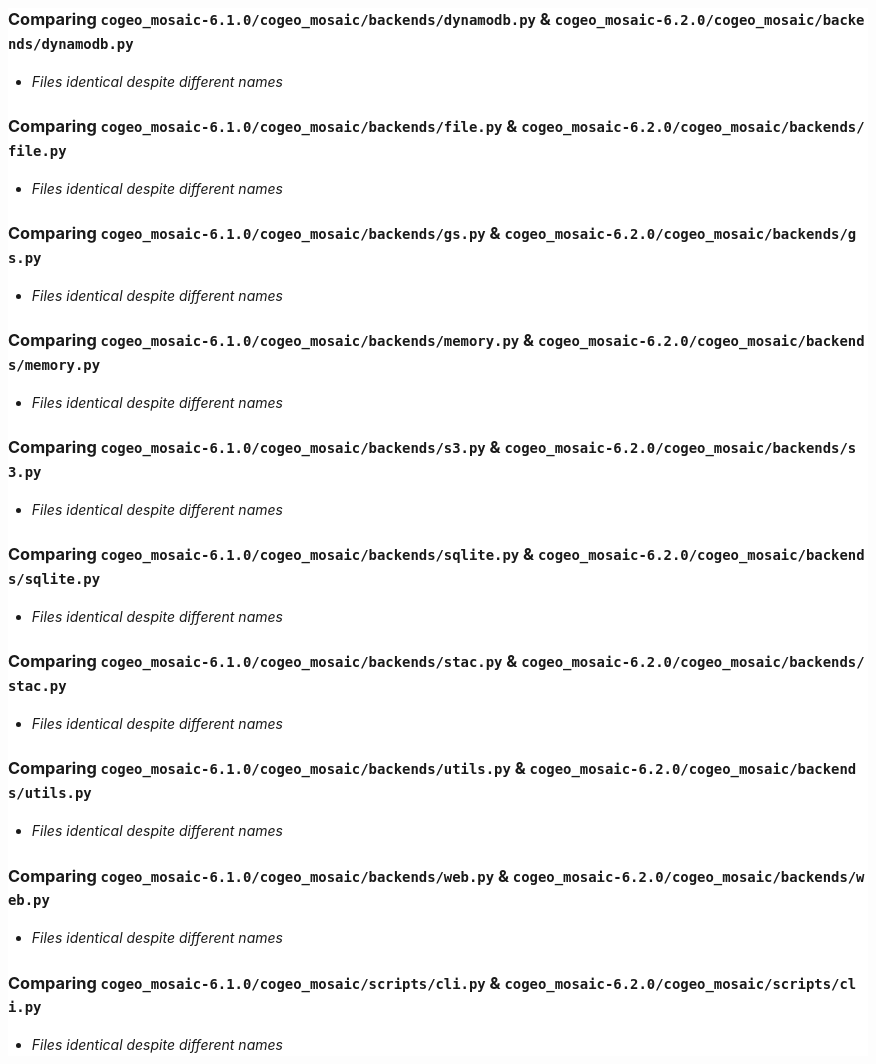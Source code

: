### Comparing `cogeo_mosaic-6.1.0/cogeo_mosaic/backends/dynamodb.py` & `cogeo_mosaic-6.2.0/cogeo_mosaic/backends/dynamodb.py`

 * *Files identical despite different names*

### Comparing `cogeo_mosaic-6.1.0/cogeo_mosaic/backends/file.py` & `cogeo_mosaic-6.2.0/cogeo_mosaic/backends/file.py`

 * *Files identical despite different names*

### Comparing `cogeo_mosaic-6.1.0/cogeo_mosaic/backends/gs.py` & `cogeo_mosaic-6.2.0/cogeo_mosaic/backends/gs.py`

 * *Files identical despite different names*

### Comparing `cogeo_mosaic-6.1.0/cogeo_mosaic/backends/memory.py` & `cogeo_mosaic-6.2.0/cogeo_mosaic/backends/memory.py`

 * *Files identical despite different names*

### Comparing `cogeo_mosaic-6.1.0/cogeo_mosaic/backends/s3.py` & `cogeo_mosaic-6.2.0/cogeo_mosaic/backends/s3.py`

 * *Files identical despite different names*

### Comparing `cogeo_mosaic-6.1.0/cogeo_mosaic/backends/sqlite.py` & `cogeo_mosaic-6.2.0/cogeo_mosaic/backends/sqlite.py`

 * *Files identical despite different names*

### Comparing `cogeo_mosaic-6.1.0/cogeo_mosaic/backends/stac.py` & `cogeo_mosaic-6.2.0/cogeo_mosaic/backends/stac.py`

 * *Files identical despite different names*

### Comparing `cogeo_mosaic-6.1.0/cogeo_mosaic/backends/utils.py` & `cogeo_mosaic-6.2.0/cogeo_mosaic/backends/utils.py`

 * *Files identical despite different names*

### Comparing `cogeo_mosaic-6.1.0/cogeo_mosaic/backends/web.py` & `cogeo_mosaic-6.2.0/cogeo_mosaic/backends/web.py`

 * *Files identical despite different names*

### Comparing `cogeo_mosaic-6.1.0/cogeo_mosaic/scripts/cli.py` & `cogeo_mosaic-6.2.0/cogeo_mosaic/scripts/cli.py`

 * *Files identical despite different names*
